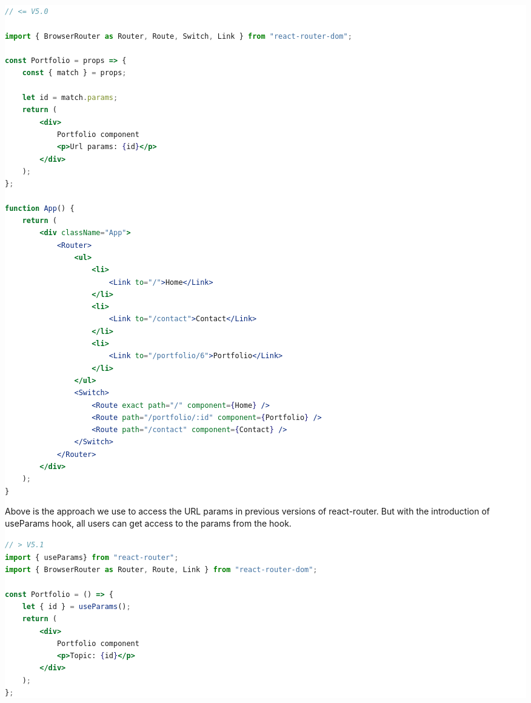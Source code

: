 ```jsx
// <= V5.0

import { BrowserRouter as Router, Route, Switch, Link } from "react-router-dom";

const Portfolio = props => {
	const { match } = props;

	let id = match.params;
	return (
		<div>
			Portfolio component
			<p>Url params: {id}</p>
		</div>
	);
};

function App() {
	return (
		<div className="App">
			<Router>
				<ul>
					<li>
						<Link to="/">Home</Link>
					</li>
					<li>
						<Link to="/contact">Contact</Link>
					</li>
					<li>
						<Link to="/portfolio/6">Portfolio</Link>
					</li>
				</ul>
				<Switch>
					<Route exact path="/" component={Home} />
					<Route path="/portfolio/:id" component={Portfolio} />
					<Route path="/contact" component={Contact} />
				</Switch>
			</Router>
		</div>
	);
}
```

Above is the approach we use to access the URL params in previous versions of react-router. But with the introduction of useParams hook, all users can get access to the params from the hook.


```jsx
// > V5.1
import { useParams} from "react-router";
import { BrowserRouter as Router, Route, Link } from "react-router-dom";

const Portfolio = () => {
	let { id } = useParams();
	return (
		<div>
			Portfolio component
			<p>Topic: {id}</p>
		</div>
	);
};


```
